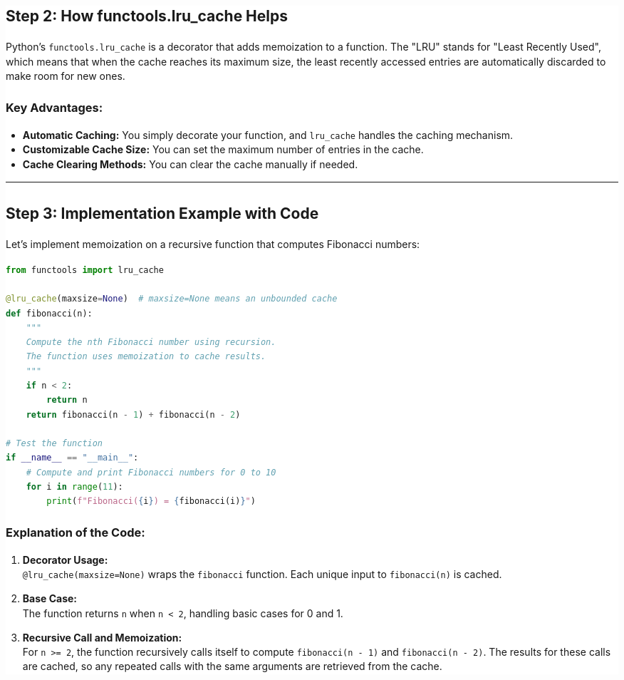 
## Step 2: How functools.lru_cache Helps

Python’s `functools.lru_cache` is a decorator that adds memoization to a function. The "LRU" stands for "Least Recently Used", which means that when the cache reaches its maximum size, the least recently accessed entries are automatically discarded to make room for new ones.

### Key Advantages:

- **Automatic Caching:** You simply decorate your function, and `lru_cache` handles the caching mechanism.
- **Customizable Cache Size:** You can set the maximum number of entries in the cache.
- **Cache Clearing Methods:** You can clear the cache manually if needed.

---

## Step 3: Implementation Example with Code

Let’s implement memoization on a recursive function that computes Fibonacci numbers:

```python
from functools import lru_cache

@lru_cache(maxsize=None)  # maxsize=None means an unbounded cache
def fibonacci(n):
    """
    Compute the nth Fibonacci number using recursion.
    The function uses memoization to cache results.
    """
    if n < 2:
        return n
    return fibonacci(n - 1) + fibonacci(n - 2)

# Test the function
if __name__ == "__main__":
    # Compute and print Fibonacci numbers for 0 to 10
    for i in range(11):
        print(f"Fibonacci({i}) = {fibonacci(i)}")
```

### Explanation of the Code:

1. **Decorator Usage:**  
   `@lru_cache(maxsize=None)` wraps the `fibonacci` function. Each unique input to `fibonacci(n)` is cached.

2. **Base Case:**  
   The function returns `n` when `n < 2`, handling basic cases for 0 and 1.

3. **Recursive Call and Memoization:**  
   For `n >= 2`, the function recursively calls itself to compute `fibonacci(n - 1)` and `fibonacci(n - 2)`. The results for these calls are cached, so any repeated calls with the same arguments are retrieved from the cache.

